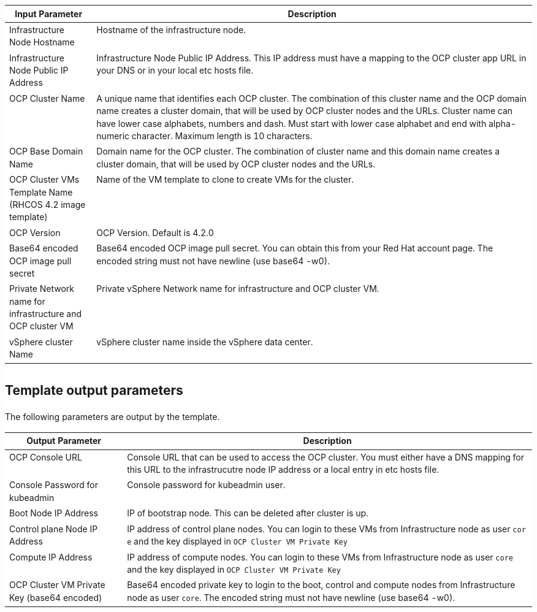 | Input Parameter | Description |
|------|-------------|
| Infrastructure Node Hostname | Hostname of the infrastructure node. |
| Infrastructure Node Public IP Address | Infrastructure Node Public IP Address. This IP address must have a mapping to the OCP cluster app URL in your DNS or in your local etc hosts file. |
| OCP Cluster Name | A unique name that identifies each OCP cluster. The combination of this cluster name and the OCP domain name creates a cluster domain, that will be used by OCP cluster nodes and the URLs.  Cluster name can have lower case alphabets, numbers and dash. Must start with lower case alphabet and end with alpha-numeric character. Maximum length is 10 characters. |
| OCP Base Domain Name | Domain name for the OCP cluster. The combination of cluster name and this domain name creates a cluster domain, that will be used by OCP cluster nodes and the URLs. |
| OCP Cluster VMs Template Name (RHCOS 4.2 image template) | Name of the VM template to clone to create VMs for the cluster. |
| OCP Version | OCP Version. Default is 4.2.0 |
| Base64 encoded OCP image pull secret | Base64 encoded OCP image pull secret. You can obtain this from your Red Hat account page. The encoded string must not have newline (use base64 -w0). |
| Private Network name for infrastructure and OCP cluster VM | Private vSphere Network name for infrastructure and OCP cluster VM. |
| vSphere cluster Name | vSphere cluster name inside the vSphere data center. |

## Template output parameters

The following parameters are output by the template.

| Output Parameter | Description |
|------|-------------|
| OCP Console URL | Console URL that can be used to access the OCP cluster. You must either have a DNS mapping for this URL to the infrastrucutre node IP address or a local entry in etc hosts file.|
| Console Password for kubeadmin | Console password for kubeadmin user. |
| Boot Node IP Address | IP of bootstrap node. This can be deleted after cluster is up. |
| Control plane Node IP Address | IP address of control plane nodes. You can login to these VMs from Infrastructure node as user `core` and the key displayed in `OCP Cluster VM Private Key` |
| Compute IP Address | IP address of compute nodes. You can login to these VMs from Infrastructure node as user `core` and the key displayed in `OCP Cluster VM Private Key` |
| OCP Cluster VM Private Key (base64 encoded) | Base64 encoded private key to login to the boot, control and compute nodes from Infrastructure node as user `core`. The encoded string must not have newline (use base64 -w0). |



  
